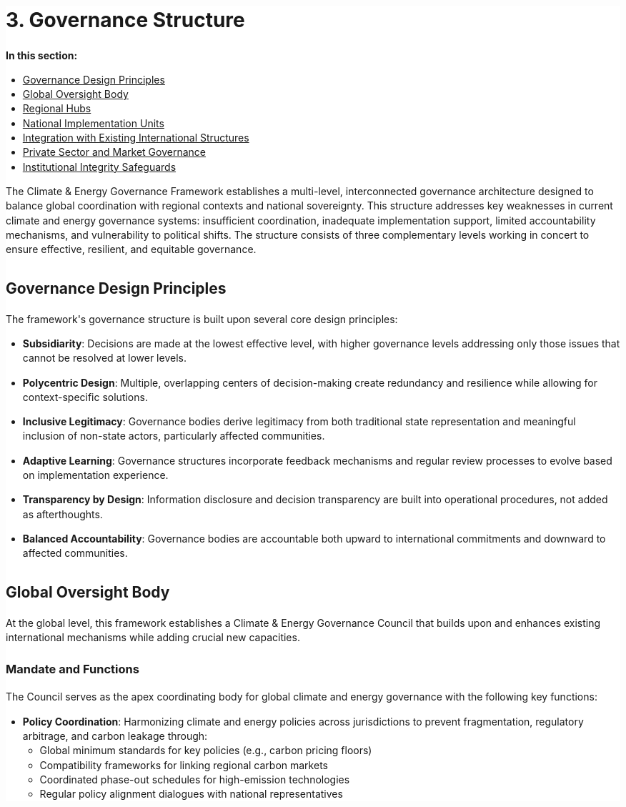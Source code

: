 # 3. Governance Structure

**In this section:**
- [Governance Design Principles](#governance-design-principles)
- [Global Oversight Body](#global-oversight-body)
- [Regional Hubs](#regional-hubs)
- [National Implementation Units](#national-implementation-units)
- [Integration with Existing International Structures](#integration-with-existing-international-structures)
- [Private Sector and Market Governance](#private-sector-and-market-governance)
- [Institutional Integrity Safeguards](#institutional-integrity-safeguards)

The Climate & Energy Governance Framework establishes a multi-level, interconnected governance architecture designed to balance global coordination with regional contexts and national sovereignty. This structure addresses key weaknesses in current climate and energy governance systems: insufficient coordination, inadequate implementation support, limited accountability mechanisms, and vulnerability to political shifts. The structure consists of three complementary levels working in concert to ensure effective, resilient, and equitable governance.

## Governance Design Principles

The framework's governance structure is built upon several core design principles:

- **Subsidiarity**: Decisions are made at the lowest effective level, with higher governance levels addressing only those issues that cannot be resolved at lower levels.

- **Polycentric Design**: Multiple, overlapping centers of decision-making create redundancy and resilience while allowing for context-specific solutions.

- **Inclusive Legitimacy**: Governance bodies derive legitimacy from both traditional state representation and meaningful inclusion of non-state actors, particularly affected communities.

- **Adaptive Learning**: Governance structures incorporate feedback mechanisms and regular review processes to evolve based on implementation experience.

- **Transparency by Design**: Information disclosure and decision transparency are built into operational procedures, not added as afterthoughts.

- **Balanced Accountability**: Governance bodies are accountable both upward to international commitments and downward to affected communities.

## <a id="global-oversight-body"></a>Global Oversight Body

At the global level, this framework establishes a Climate & Energy Governance Council that builds upon and enhances existing international mechanisms while adding crucial new capacities.

### Mandate and Functions

The Council serves as the apex coordinating body for global climate and energy governance with the following key functions:

- **Policy Coordination**: Harmonizing climate and energy policies across jurisdictions to prevent fragmentation, regulatory arbitrage, and carbon leakage through:
  - Global minimum standards for key policies (e.g., carbon pricing floors)
  - Compatibility frameworks for linking regional carbon markets
  - Coordinated phase-out schedules for high-emission technologies
  - Regular policy alignment dialogues with national representatives
